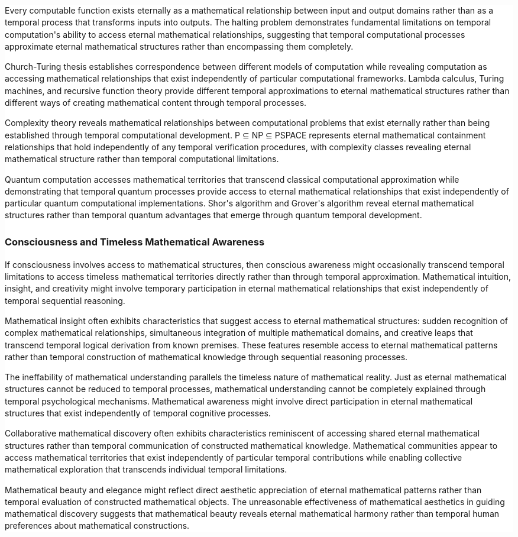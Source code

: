 Every computable function exists eternally as a mathematical relationship between input and output domains rather than as a temporal process that transforms inputs into outputs. The halting problem demonstrates fundamental limitations on temporal computation's ability to access eternal mathematical relationships, suggesting that temporal computational processes approximate eternal mathematical structures rather than encompassing them completely.

Church-Turing thesis establishes correspondence between different models of computation while revealing computation as accessing mathematical relationships that exist independently of particular computational frameworks. Lambda calculus, Turing machines, and recursive function theory provide different temporal approximations to eternal mathematical structures rather than different ways of creating mathematical content through temporal processes.

Complexity theory reveals mathematical relationships between computational problems that exist eternally rather than being established through temporal computational development. P ⊆ NP ⊆ PSPACE represents eternal mathematical containment relationships that hold independently of any temporal verification procedures, with complexity classes revealing eternal mathematical structure rather than temporal computational limitations.

Quantum computation accesses mathematical territories that transcend classical computational approximation while demonstrating that temporal quantum processes provide access to eternal mathematical relationships that exist independently of particular quantum computational implementations. Shor's algorithm and Grover's algorithm reveal eternal mathematical structures rather than temporal quantum advantages that emerge through quantum temporal development.

### Consciousness and Timeless Mathematical Awareness

If consciousness involves access to mathematical structures, then conscious awareness might occasionally transcend temporal limitations to access timeless mathematical territories directly rather than through temporal approximation. Mathematical intuition, insight, and creativity might involve temporary participation in eternal mathematical relationships that exist independently of temporal sequential reasoning.

Mathematical insight often exhibits characteristics that suggest access to eternal mathematical structures: sudden recognition of complex mathematical relationships, simultaneous integration of multiple mathematical domains, and creative leaps that transcend temporal logical derivation from known premises. These features resemble access to eternal mathematical patterns rather than temporal construction of mathematical knowledge through sequential reasoning processes.

The ineffability of mathematical understanding parallels the timeless nature of mathematical reality. Just as eternal mathematical structures cannot be reduced to temporal processes, mathematical understanding cannot be completely explained through temporal psychological mechanisms. Mathematical awareness might involve direct participation in eternal mathematical structures that exist independently of temporal cognitive processes.

Collaborative mathematical discovery often exhibits characteristics reminiscent of accessing shared eternal mathematical structures rather than temporal communication of constructed mathematical knowledge. Mathematical communities appear to access mathematical territories that exist independently of particular temporal contributions while enabling collective mathematical exploration that transcends individual temporal limitations.

Mathematical beauty and elegance might reflect direct aesthetic appreciation of eternal mathematical patterns rather than temporal evaluation of constructed mathematical objects. The unreasonable effectiveness of mathematical aesthetics in guiding mathematical discovery suggests that mathematical beauty reveals eternal mathematical harmony rather than temporal human preferences about mathematical constructions.
